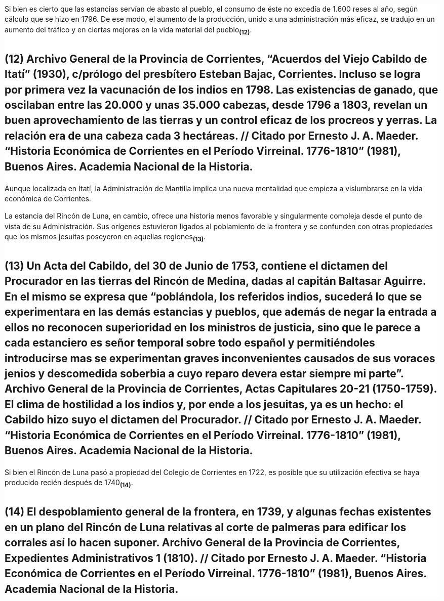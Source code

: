 Si bien es cierto que las estancias servían de abasto al pueblo, el consumo de éste no excedía de 1.600 reses al año, según cálculo que se hizo en 1796. De ese modo, el aumento de la producción, unido a una administración más eficaz, se tradujo en un aumento del tráfico y en ciertas mejoras en la vida material del pueblo<sub><strong>(12)</strong></sub>.

## **(12)** Archivo General de la Provincia de Corrientes, “Acuerdos del Viejo Cabildo de Itatí” (1930), c/prólogo del presbítero Esteban Bajac, Corrientes. Incluso se logra por primera vez la vacunación de los indios en 1798. Las existencias de ganado, que oscilaban entre las 20.000 y unas 35.000 cabezas, desde 1796 a 1803, revelan un buen aprovechamiento de las tierras y un control eficaz de los procreos y yerras. La relación era de una cabeza cada 3 hectáreas. // Citado por Ernesto J. A. Maeder. “Historia Económica de Corrientes en el Período Virreinal. 1776-1810” (1981), Buenos Aires. Academia Nacional de la Historia.

Aunque localizada en Itatí, la Administración de Mantilla implica una nueva mentalidad que empieza a vislumbrarse en la vida económica de Corrientes.

La estancia del Rincón de Luna, en cambio, ofrece una historia menos favorable y singularmente compleja desde el punto de vista de su Administración. Sus orígenes estuvieron ligados al poblamiento de la frontera y se confunden con otras propiedades que los mismos jesuitas poseyeron en aquellas regiones<sub><strong>(13)</strong></sub>.

## **(13)** Un Acta del Cabildo, del 30 de Junio de 1753, contiene el dictamen del Procurador en las tierras del Rincón de Medina, dadas al capitán Baltasar Aguirre. En el mismo se expresa que “poblándola, los referidos indios, sucederá lo que se experimentara en las demás estancias y pueblos, que además de negar la entrada a ellos no reconocen superioridad en los ministros de justicia, sino que le parece a cada estanciero es señor temporal sobre todo español y permitiéndoles introducirse mas se experimentan graves inconvenientes causados de sus voraces jenios y descomedida soberbia a cuyo reparo devera estar siempre mi parte”. Archivo General de la Provincia de Corrientes, Actas Capitulares 20-21 (1750-1759). El clima de hostilidad a los indios y, por ende a los jesuitas, ya es un hecho: el Cabildo hizo suyo el dictamen del Procurador. // Citado por Ernesto J. A. Maeder. “Historia Económica de Corrientes en el Período Virreinal. 1776-1810” (1981), Buenos Aires. Academia Nacional de la Historia.

Si bien el Rincón de Luna pasó a propiedad del Colegio de Corrientes en 1722, es posible que su utilización efectiva se haya producido recién después de 1740<sub><strong>(14)</strong></sub>.

## **(14)** El despoblamiento general de la frontera, en 1739, y algunas fechas existentes en un plano del Rincón de Luna relativas al corte de palmeras para edificar los corrales así lo hacen suponer. Archivo General de la Provincia de Corrientes, Expedientes Administrativos 1 (1810). // Citado por Ernesto J. A. Maeder. “Historia Económica de Corrientes en el Período Virreinal. 1776-1810” (1981), Buenos Aires. Academia Nacional de la Historia.
